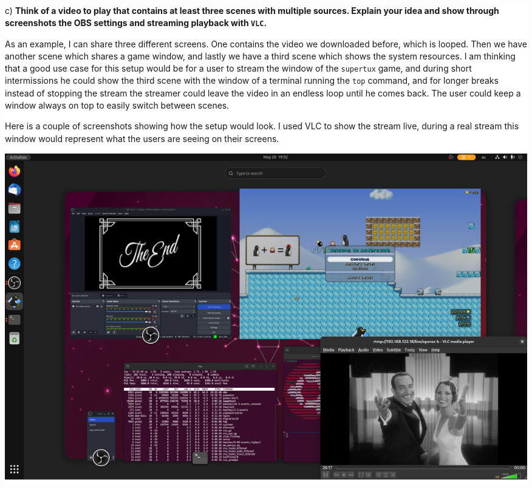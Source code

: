 c) **Think of a video to play that contains at least three scenes with multiple sources. Explain
your idea and show through screenshots the OBS settings and streaming playback with `VLC`.**

As an example, I can share three different screens. One contains the video we downloaded before, which is looped.
Then we have another scene which shares a game window, and lastly we have a third scene which shows the system resources.
I am thinking that a good use case for this setup would be for a user to stream the window of the `supertux` game,
and during short intermissions he could show the third scene with the window of a terminal running the `top` command, and for longer
breaks instead of stopping the stream the streamer could leave the video in an endless loop until he comes back. The
user could keep a window always on top to easily switch between scenes.

Here is a couple of screenshots showing how the setup would look. I used VLC to show the stream live, during a real stream
this window would represent what the users are seeing on their screens.

![Scene 1: Video](./img/scene-video.png)

